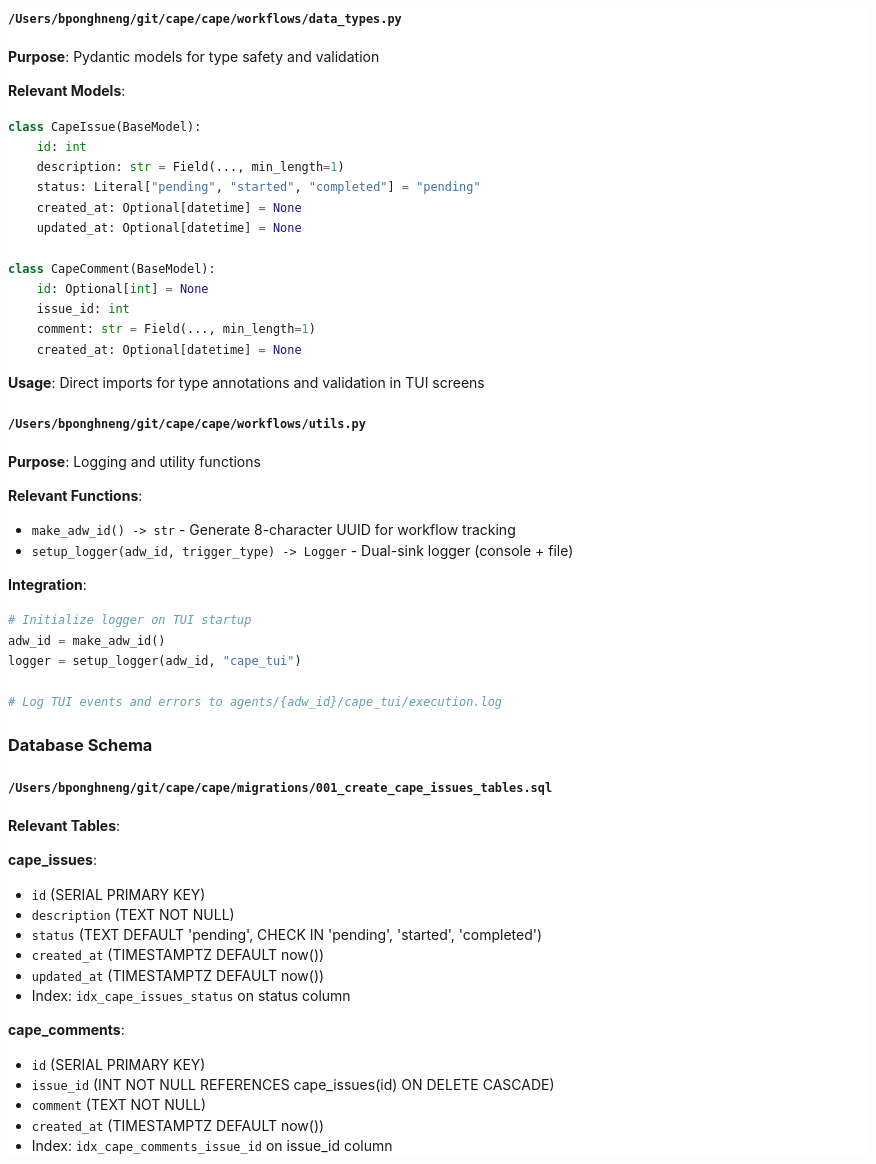 #### `/Users/bponghneng/git/cape/cape/workflows/data_types.py`
**Purpose**: Pydantic models for type safety and validation

**Relevant Models**:
```python
class CapeIssue(BaseModel):
    id: int
    description: str = Field(..., min_length=1)
    status: Literal["pending", "started", "completed"] = "pending"
    created_at: Optional[datetime] = None
    updated_at: Optional[datetime] = None

class CapeComment(BaseModel):
    id: Optional[int] = None
    issue_id: int
    comment: str = Field(..., min_length=1)
    created_at: Optional[datetime] = None
```

**Usage**: Direct imports for type annotations and validation in TUI screens

#### `/Users/bponghneng/git/cape/cape/workflows/utils.py`
**Purpose**: Logging and utility functions

**Relevant Functions**:
- `make_adw_id() -> str` - Generate 8-character UUID for workflow tracking
- `setup_logger(adw_id, trigger_type) -> Logger` - Dual-sink logger (console + file)

**Integration**:
```python
# Initialize logger on TUI startup
adw_id = make_adw_id()
logger = setup_logger(adw_id, "cape_tui")

# Log TUI events and errors to agents/{adw_id}/cape_tui/execution.log
```

### Database Schema

#### `/Users/bponghneng/git/cape/cape/migrations/001_create_cape_issues_tables.sql`
**Relevant Tables**:

**cape_issues**:
- `id` (SERIAL PRIMARY KEY)
- `description` (TEXT NOT NULL)
- `status` (TEXT DEFAULT 'pending', CHECK IN 'pending', 'started', 'completed')
- `created_at` (TIMESTAMPTZ DEFAULT now())
- `updated_at` (TIMESTAMPTZ DEFAULT now())
- Index: `idx_cape_issues_status` on status column

**cape_comments**:
- `id` (SERIAL PRIMARY KEY)
- `issue_id` (INT NOT NULL REFERENCES cape_issues(id) ON DELETE CASCADE)
- `comment` (TEXT NOT NULL)
- `created_at` (TIMESTAMPTZ DEFAULT now())
- Index: `idx_cape_comments_issue_id` on issue_id column
